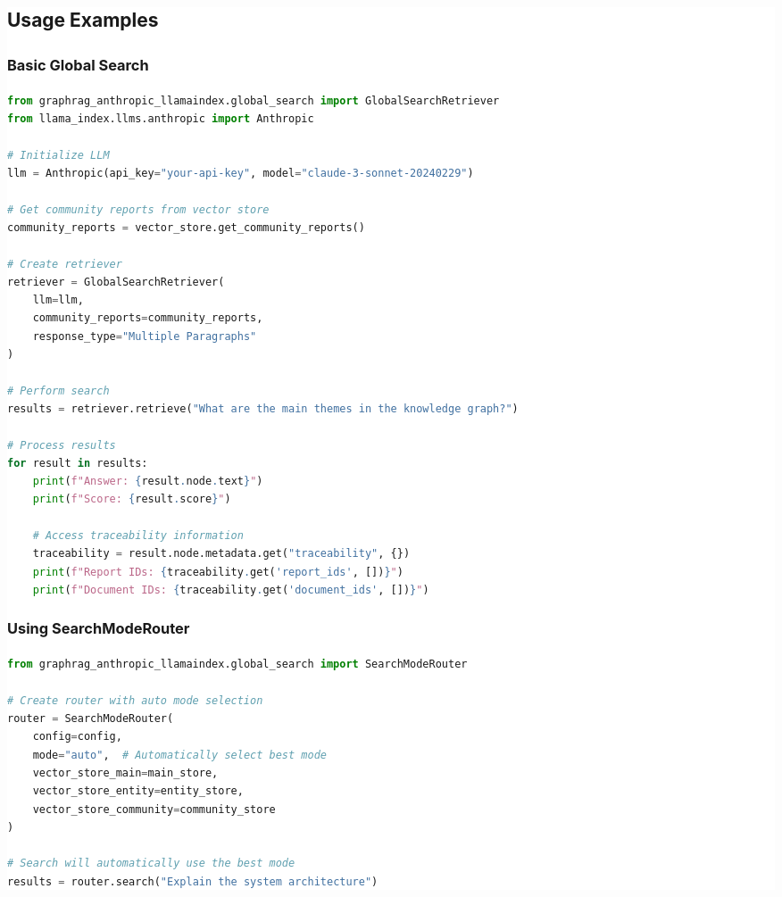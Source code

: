 ## Usage Examples

### Basic Global Search

```python
from graphrag_anthropic_llamaindex.global_search import GlobalSearchRetriever
from llama_index.llms.anthropic import Anthropic

# Initialize LLM
llm = Anthropic(api_key="your-api-key", model="claude-3-sonnet-20240229")

# Get community reports from vector store
community_reports = vector_store.get_community_reports()

# Create retriever
retriever = GlobalSearchRetriever(
    llm=llm,
    community_reports=community_reports,
    response_type="Multiple Paragraphs"
)

# Perform search
results = retriever.retrieve("What are the main themes in the knowledge graph?")

# Process results
for result in results:
    print(f"Answer: {result.node.text}")
    print(f"Score: {result.score}")
    
    # Access traceability information
    traceability = result.node.metadata.get("traceability", {})
    print(f"Report IDs: {traceability.get('report_ids', [])}")
    print(f"Document IDs: {traceability.get('document_ids', [])}")
```

### Using SearchModeRouter

```python
from graphrag_anthropic_llamaindex.global_search import SearchModeRouter

# Create router with auto mode selection
router = SearchModeRouter(
    config=config,
    mode="auto",  # Automatically select best mode
    vector_store_main=main_store,
    vector_store_entity=entity_store,
    vector_store_community=community_store
)

# Search will automatically use the best mode
results = router.search("Explain the system architecture")
```
